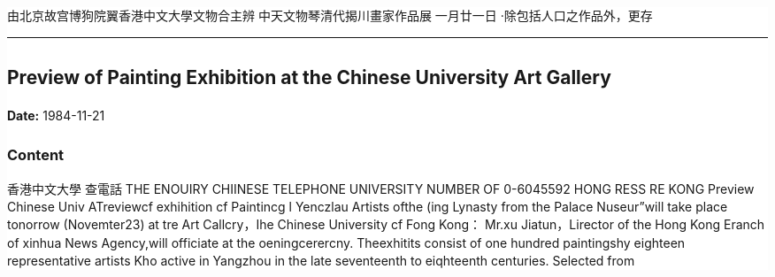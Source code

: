 由北京故宫博狗院翼香港中文大學文物合主辨
中天文物琴清代揭川畫家作品展
一月廿一日
·除包括人口之作品外，更存

---

## Preview of Painting Exhibition at the Chinese University Art Gallery

**Date:** 1984-11-21

### Content

香港中文大學
查電話
THE
ENOUIRY
CHIINESE
TELEPHONE
UNIVERSITY
NUMBER
OF
0-6045592
HONG
RESS RE
KONG
Preview
Chinese Univ
ATreviewcf
exhihition cf Paintincg l
Yenczlau Artists
ofthe (ing Lynasty from
the Palace Nuseur”will take place tonorrow
(Novemter23)
at
tre
Art
Callcry，Ihe
Chinese
University
cf
Fong
Kong：
Mr.xu Jiatun，Lirector of the Hong Kong Eranch of xinhua News
Agency,will officiate at the oeningcerercny.
Theexhitits
consist of
one hundred paintingshy
eighteen
representative
artists
Kho
active
in
Yangzhou
in
the
late
seventeenth to
eiqhteenth
centuries.
Selected
from